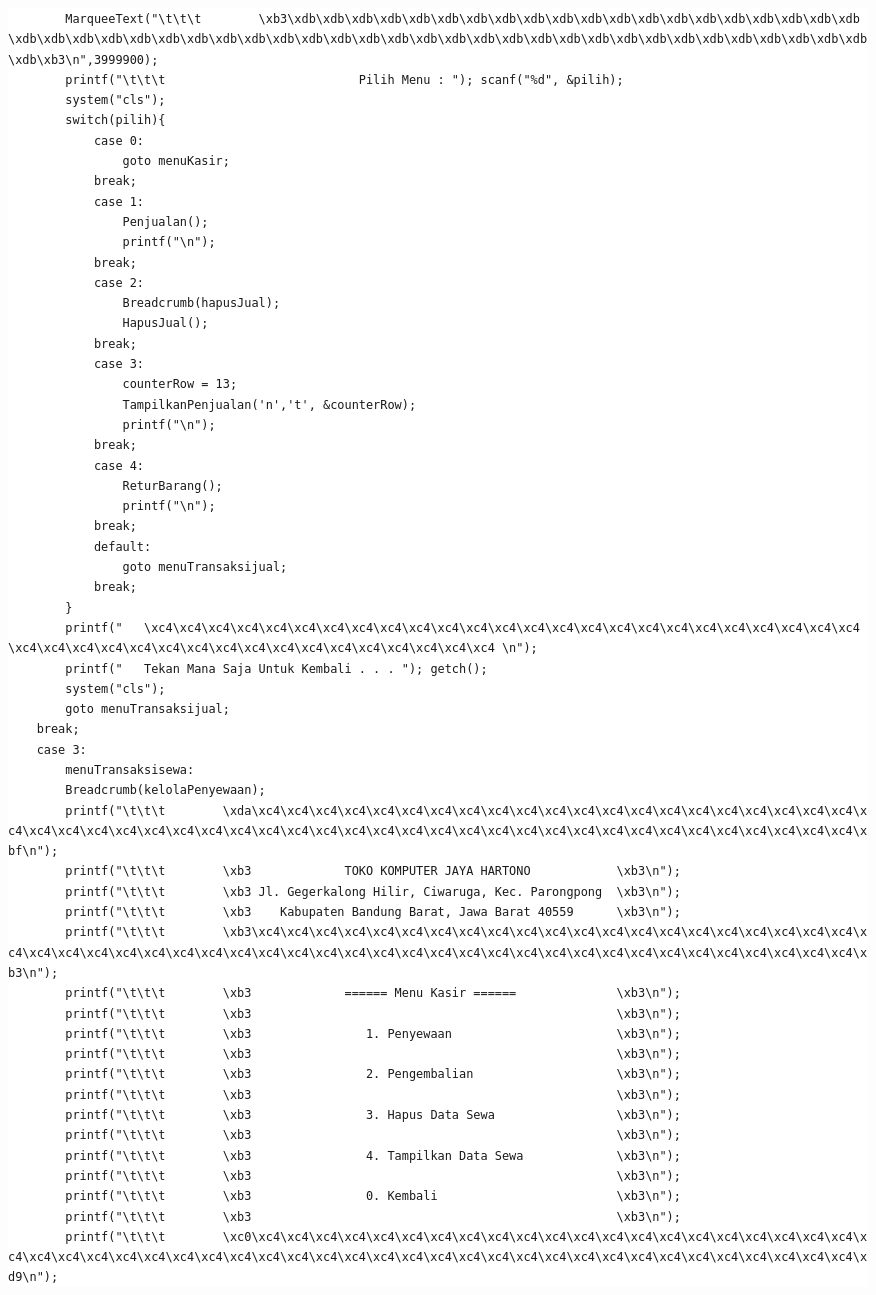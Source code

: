 			MarqueeText("\t\t\t        \xb3\xdb\xdb\xdb\xdb\xdb\xdb\xdb\xdb\xdb\xdb\xdb\xdb\xdb\xdb\xdb\xdb\xdb\xdb\xdb\xdb\xdb\xdb\xdb\xdb\xdb\xdb\xdb\xdb\xdb\xdb\xdb\xdb\xdb\xdb\xdb\xdb\xdb\xdb\xdb\xdb\xdb\xdb\xdb\xdb\xdb\xdb\xdb\xdb\xdb\xdb\xdb\xb3\n",3999900);
			printf("\t\t\t                           Pilih Menu : "); scanf("%d", &pilih);
			system("cls");
			switch(pilih){
				case 0:
					goto menuKasir;
				break;					
				case 1:
			       	Penjualan();
			       	printf("\n");
		        break;
			  	case 2:
			       	Breadcrumb(hapusJual);					  				
					HapusJual();
				break;
				case 3:
					counterRow = 13;									
					TampilkanPenjualan('n','t', &counterRow);
					printf("\n");
				break;
				case 4:
					ReturBarang();
					printf("\n");
				break;
				default:
				    goto menuTransaksijual;
				break;
			}
			printf("   \xc4\xc4\xc4\xc4\xc4\xc4\xc4\xc4\xc4\xc4\xc4\xc4\xc4\xc4\xc4\xc4\xc4\xc4\xc4\xc4\xc4\xc4\xc4\xc4\xc4\xc4\xc4\xc4\xc4\xc4\xc4\xc4\xc4\xc4\xc4\xc4\xc4\xc4\xc4\xc4\xc4\xc4 \n");
			printf("   Tekan Mana Saja Untuk Kembali . . . "); getch();
			system("cls");			
			goto menuTransaksijual;
		break;
		case 3:
		    menuTransaksisewa:
		    Breadcrumb(kelolaPenyewaan);
       	    printf("\t\t\t        \xda\xc4\xc4\xc4\xc4\xc4\xc4\xc4\xc4\xc4\xc4\xc4\xc4\xc4\xc4\xc4\xc4\xc4\xc4\xc4\xc4\xc4\xc4\xc4\xc4\xc4\xc4\xc4\xc4\xc4\xc4\xc4\xc4\xc4\xc4\xc4\xc4\xc4\xc4\xc4\xc4\xc4\xc4\xc4\xc4\xc4\xc4\xc4\xc4\xc4\xc4\xc4\xbf\n");
			printf("\t\t\t        \xb3             TOKO KOMPUTER JAYA HARTONO            \xb3\n");
		 	printf("\t\t\t        \xb3 Jl. Gegerkalong Hilir, Ciwaruga, Kec. Parongpong  \xb3\n");
			printf("\t\t\t        \xb3    Kabupaten Bandung Barat, Jawa Barat 40559      \xb3\n");
		    printf("\t\t\t        \xb3\xc4\xc4\xc4\xc4\xc4\xc4\xc4\xc4\xc4\xc4\xc4\xc4\xc4\xc4\xc4\xc4\xc4\xc4\xc4\xc4\xc4\xc4\xc4\xc4\xc4\xc4\xc4\xc4\xc4\xc4\xc4\xc4\xc4\xc4\xc4\xc4\xc4\xc4\xc4\xc4\xc4\xc4\xc4\xc4\xc4\xc4\xc4\xc4\xc4\xc4\xc4\xb3\n");
	 	    printf("\t\t\t        \xb3             ====== Menu Kasir ======              \xb3\n");
			printf("\t\t\t        \xb3                                                   \xb3\n");
			printf("\t\t\t        \xb3                1. Penyewaan                       \xb3\n");
			printf("\t\t\t        \xb3                                                   \xb3\n");
			printf("\t\t\t        \xb3                2. Pengembalian                    \xb3\n");
			printf("\t\t\t        \xb3                                                   \xb3\n");
			printf("\t\t\t        \xb3                3. Hapus Data Sewa                 \xb3\n");
			printf("\t\t\t        \xb3                                                   \xb3\n");
			printf("\t\t\t        \xb3                4. Tampilkan Data Sewa             \xb3\n");
			printf("\t\t\t        \xb3                                                   \xb3\n");
			printf("\t\t\t        \xb3                0. Kembali                         \xb3\n");
			printf("\t\t\t        \xb3                                                   \xb3\n");							
			printf("\t\t\t        \xc0\xc4\xc4\xc4\xc4\xc4\xc4\xc4\xc4\xc4\xc4\xc4\xc4\xc4\xc4\xc4\xc4\xc4\xc4\xc4\xc4\xc4\xc4\xc4\xc4\xc4\xc4\xc4\xc4\xc4\xc4\xc4\xc4\xc4\xc4\xc4\xc4\xc4\xc4\xc4\xc4\xc4\xc4\xc4\xc4\xc4\xc4\xc4\xc4\xc4\xc4\xc4\xd9\n");